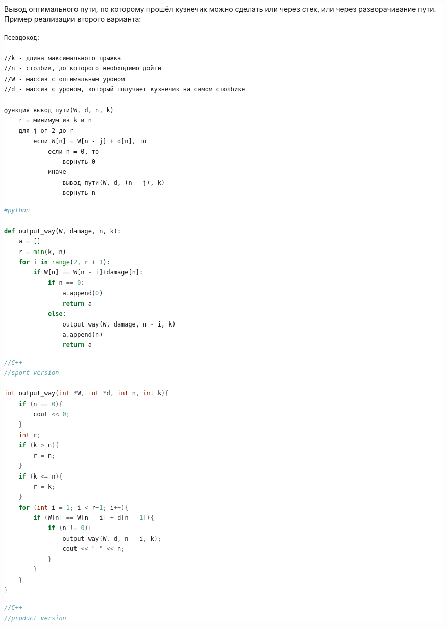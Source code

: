 Вывод оптимального пути, по которому прошёл кузнечик можно сделать или через стек, или через разворачивание пути. Пример реализации второго варианта:

```
Псевдокод:

//k - длина максимального прыжка
//n - столбик, до которого необходимо дойти
//W - массив с оптимальным уроном
//d - массив с уроном, который получает кузнечик на самом столбике

функция вывод пути(W, d, n, k)
	r = минимум из k и n
	для j от 2 до r
		если W[n] = W[n - j] + d[n], то
			если n = 0, то
				вернуть 0
			иначе
				вывод_пути(W, d, (n - j), k)
				вернуть n
```
```python
#python

def output_way(W, damage, n, k):
    a = []
    r = min(k, n)
    for i in range(2, r + 1):
        if W[n] == W[n - i]+damage[n]:
            if n == 0:
                a.append(0)
                return a
            else:
                output_way(W, damage, n - i, k)
                a.append(n)
                return a           
```
```cpp
//C++
//sport version

int output_way(int *W, int *d, int n, int k){
    if (n == 0){
        cout << 0;
    }
    int r;
    if (k > n){
        r = n;
    }
    if (k <= n){
        r = k;
    }
    for (int i = 1; i < r+1; i++){
        if (W[n] == W[n - i] + d[n - 1]){
            if (n != 0){
                output_way(W, d, n - i, k);
                cout << " " << n;
            }
        }
    }
}
```
```cpp
//C++
//product version
```
